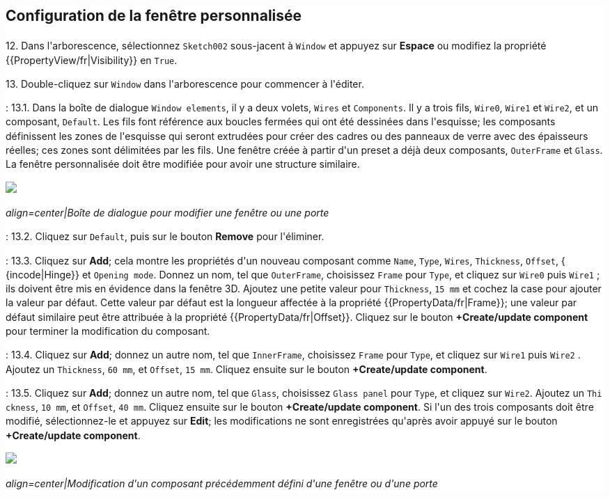 

## Configuration de la fenêtre personnalisée 

12\. Dans l\'arborescence, sélectionnez `Sketch002` sous-jacent à `Window` et appuyez sur **Espace** ou modifiez la propriété {{PropertyView/fr|Visibility}} en `True`.

13\. Double-cliquez sur `Window` dans l\'arborescence pour commencer à l\'éditer.

:   13.1. Dans la boîte de dialogue `Window elements`, il y a deux volets, `Wires` et `Components`. Il y a trois fils, `Wire0`, `Wire1` et `Wire2`, et un composant, `Default`. Les fils font référence aux boucles fermées qui ont été dessinées dans l\'esquisse; les composants définissent les zones de l\'esquisse qui seront extrudées pour créer des cadres ou des panneaux de verre avec des épaisseurs réelles; ces zones sont délimitées par les fils. Une fenêtre créée à partir d\'un preset a déjà deux composants, `OuterFrame` et `Glass`. La fenêtre personnalisée doit être modifiée pour avoir une structure similaire.

![](images/09_T02_window_edit_default.png )



*align=center|Boîte de dialogue pour modifier une fenêtre ou une porte*


:   13.2. Cliquez sur `Default`, puis sur le bouton **Remove** pour l\'éliminer.





:   13.3. Cliquez sur **Add**; cela montre les propriétés d\'un nouveau composant comme `Name`, `Type`, `Wires`, `Thickness`, `Offset`, { {incode\|Hinge}} et `Opening mode`. Donnez un nom, tel que `OuterFrame`, choisissez `Frame` pour `Type`, et cliquez sur `Wire0` puis `Wire1` ; ils doivent être mis en évidence dans la fenêtre 3D. Ajoutez une petite valeur pour `Thickness`, `15 mm` et cochez la case pour ajouter la valeur par défaut. Cette valeur par défaut est la longueur affectée à la propriété {{PropertyData/fr|Frame}}; une valeur par défaut similaire peut être attribuée à la propriété {{PropertyData/fr|Offset}}. Cliquez sur le bouton **+Create/update component** pour terminer la modification du composant.





:   13.4. Cliquez sur **Add**; donnez un autre nom, tel que `InnerFrame`, choisissez `Frame` pour `Type`, et cliquez sur `Wire1` puis `Wire2` . Ajoutez un `Thickness`, `60 mm`, et `Offset`, `15 mm`. Cliquez ensuite sur le bouton **+Create/update component**.





:   13.5. Cliquez sur **Add**; donnez un autre nom, tel que `Glass`, choisissez `Glass panel` pour `Type`, et cliquez sur `Wire2`. Ajoutez un `Thickness`, `10 mm`, et `Offset`, `40 mm`. Cliquez ensuite sur le bouton **+Create/update component**. Si l\'un des trois composants doit être modifié, sélectionnez-le et appuyez sur **Edit**; les modifications ne sont enregistrées qu\'après avoir appuyé sur le bouton **+Create/update component**.

![](images/10_T02_window_edit_components.png )



*align=center|Modification d'un composant précédemment défini d'une fenêtre ou d'une porte*
